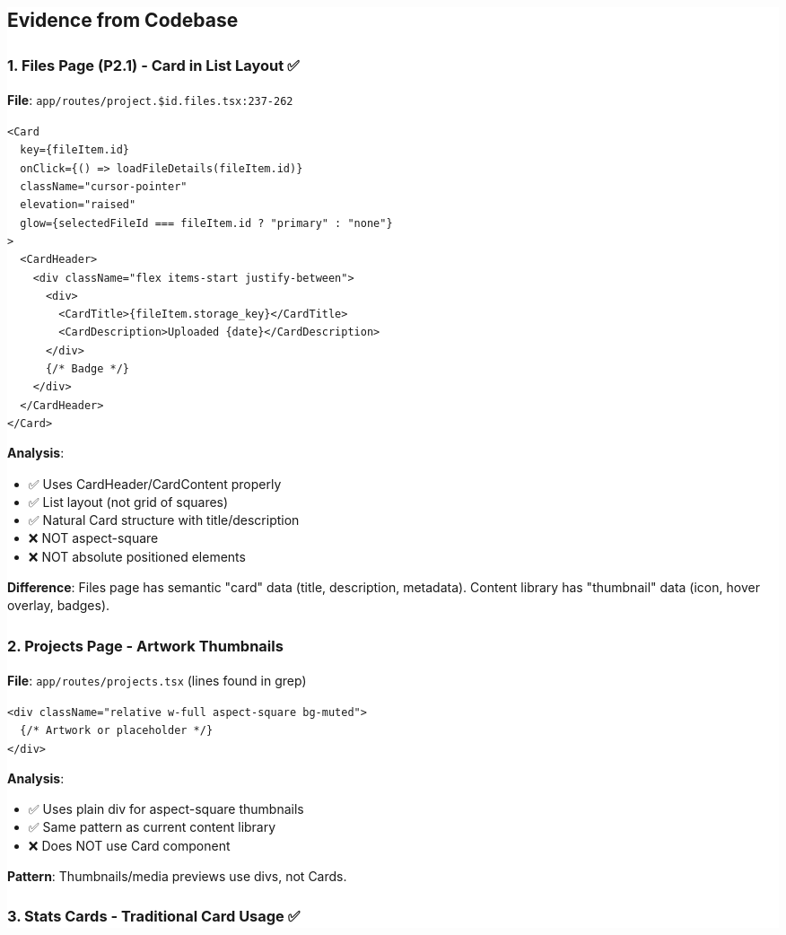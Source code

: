 
## Evidence from Codebase

### 1. Files Page (P2.1) - Card in List Layout ✅

**File**: `app/routes/project.$id.files.tsx:237-262`

```tsx
<Card
  key={fileItem.id}
  onClick={() => loadFileDetails(fileItem.id)}
  className="cursor-pointer"
  elevation="raised"
  glow={selectedFileId === fileItem.id ? "primary" : "none"}
>
  <CardHeader>
    <div className="flex items-start justify-between">
      <div>
        <CardTitle>{fileItem.storage_key}</CardTitle>
        <CardDescription>Uploaded {date}</CardDescription>
      </div>
      {/* Badge */}
    </div>
  </CardHeader>
</Card>
```

**Analysis**:
- ✅ Uses CardHeader/CardContent properly
- ✅ List layout (not grid of squares)
- ✅ Natural Card structure with title/description
- ❌ NOT aspect-square
- ❌ NOT absolute positioned elements

**Difference**: Files page has semantic "card" data (title, description, metadata). Content library has "thumbnail" data (icon, hover overlay, badges).

### 2. Projects Page - Artwork Thumbnails

**File**: `app/routes/projects.tsx` (lines found in grep)

```tsx
<div className="relative w-full aspect-square bg-muted">
  {/* Artwork or placeholder */}
</div>
```

**Analysis**:
- ✅ Uses plain div for aspect-square thumbnails
- ✅ Same pattern as current content library
- ❌ Does NOT use Card component

**Pattern**: Thumbnails/media previews use divs, not Cards.

### 3. Stats Cards - Traditional Card Usage ✅
